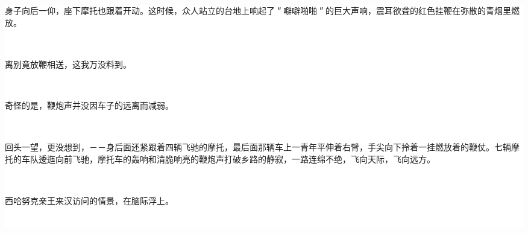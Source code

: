  </p>
 <p class="p2">
  <span class="s1">
   身子向后一仰，座下摩托也跟着开动。这时候，众人站立的台地上响起了
  </span>
  <span class="s2">
   “
  </span>
  <span class="s1">
   噼噼啪啪
  </span>
  <span class="s2">
   ”
  </span>
  <span class="s1">
   的巨大声响，震耳欲聋的红色挂鞭在弥散的青烟里燃放。
  </span>
 </p>
 <p class="p1">
  <span class="s1">
  </span>
  <br/>
 </p>
 <p class="p2">
  <span class="s1">
   离别竟放鞭相送，这我万没料到。
  </span>
 </p>
 <p class="p1">
  <span class="s1">
  </span>
  <br/>
 </p>
 <p class="p2">
  <span class="s1">
   奇怪的是，鞭炮声并没因车子的远离而减弱。
  </span>
 </p>
 <p class="p1">
  <span class="s1">
  </span>
  <br/>
 </p>
 <p class="p2">
  <span class="s1">
   回头一望，更没想到，－－身后面还紧跟着四辆飞驰的摩托，最后面那辆车上一青年平伸着右臂，手尖向下拎着一挂燃放着的鞭仗。七辆摩托的车队逶迤向前飞驰，摩托车的轰响和清脆响亮的鞭炮声打破乡路的静寂，一路连绵不绝，飞向天际，飞向远方。
  </span>
 </p>
 <p class="p1">
  <span class="s1">
  </span>
  <br/>
 </p>
 <p class="p2">
  <span class="s1">
   西哈努克亲王来汉访问的情景，在脑际浮上。
  </span>
 </p>
 <p class="p1">
  <span class="s1">
  </span>
  <br/>
 </p>